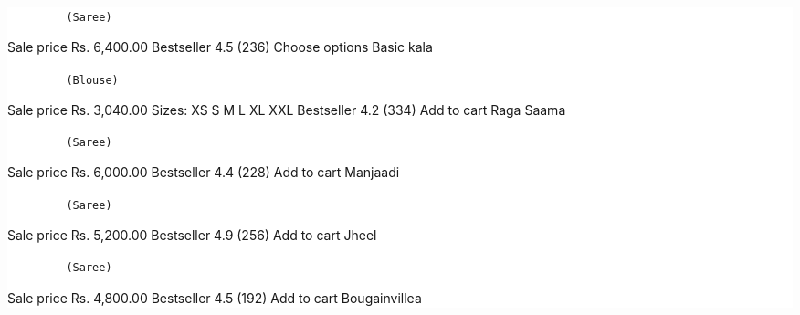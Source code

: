           
             (Saree)
Sale price
Rs. 6,400.00
Bestseller
4.5
(236)
Choose options
Basic kala
          
          
             (Blouse)
Sale price
Rs. 3,040.00
Sizes:
XS
S
M
L
XL
XXL
Bestseller
4.2
(334)
Add to cart
Raga Saama
          
          
             (Saree)
Sale price
Rs. 6,000.00
Bestseller
4.4
(228)
Add to cart
Manjaadi
          
          
             (Saree)
Sale price
Rs. 5,200.00
Bestseller
4.9
(256)
Add to cart
Jheel
          
          
             (Saree)
Sale price
Rs. 4,800.00
Bestseller
4.5
(192)
Add to cart
Bougainvillea
          